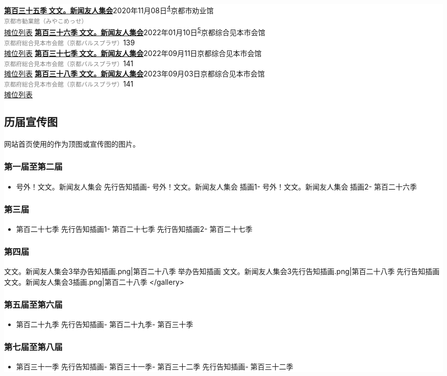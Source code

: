 <tr><td id="11"><b><a href="/展会作品列表?e=%E6%96%87%E6%96%87%E3%80%82%E6%96%B0%E9%97%BB%E5%8F%8B%E4%BA%BA%E9%9B%86%E4%BC%9A%2311">第百三十五季 文文。新闻友人集会</a></b></td><td id="ev-11">2020年11月08日<sup id="cite_ref-4" class="reference"><a href="#cite_note-4">4</a></sup></td><td>京都市劝业馆<br><small><span style="color:grey;">京都市勧業館（みやこめっせ）</span></small></td><td><br><a href="/index.php?title=%E6%96%87%E6%96%87%E3%80%82%E6%96%B0%E9%97%BB%E5%8F%8B%E4%BA%BA%E9%9B%86%E4%BC%9A/%E7%AC%AC11%E5%B1%8A%E6%91%8A%E4%BD%8D&amp;action=edit&amp;redlink=1" class="new" title="文文。新闻友人集会/第11届摊位（页面不存在）">摊位列表</a></td></tr>
<tr><td id="12"><b><a href="/展会作品列表?e=%E6%96%87%E6%96%87%E3%80%82%E6%96%B0%E9%97%BB%E5%8F%8B%E4%BA%BA%E9%9B%86%E4%BC%9A%2312">第百三十六季 文文。新闻友人集会</a></b></td><td id="ev-12">2022年01月10日<sup id="cite_ref-5" class="reference"><a href="#cite_note-5">5</a></sup></td><td>京都综合见本市会馆<br><small><span style="color:grey;">京都府総合見本市会館（京都パルスプラザ）</span></small></td><td>139<br><a href="./文文。新闻友人集会-第12届摊位.md" title="文文。新闻友人集会/第12届摊位">摊位列表</a></td></tr>
<tr><td id="13"><b><a href="/展会作品列表?e=%E6%96%87%E6%96%87%E3%80%82%E6%96%B0%E9%97%BB%E5%8F%8B%E4%BA%BA%E9%9B%86%E4%BC%9A%2313">第百三十七季 文文。新闻友人集会</a></b></td><td id="ev-13">2022年09月11日</td><td>京都综合见本市会馆<br><small><span style="color:grey;">京都府総合見本市会館（京都パルスプラザ）</span></small></td><td>141<br><a href="./文文。新闻友人集会-第13届摊位.md" title="文文。新闻友人集会/第13届摊位">摊位列表</a></td></tr>
<tr><td id="14"><b><a href="/展会作品列表?e=%E6%96%87%E6%96%87%E3%80%82%E6%96%B0%E9%97%BB%E5%8F%8B%E4%BA%BA%E9%9B%86%E4%BC%9A%2314">第百三十八季 文文。新闻友人集会</a></b></td><td id="ev-14">2023年09月03日</td><td>京都综合见本市会馆<br><small><span style="color:grey;">京都府総合見本市会館（京都パルスプラザ）</span></small></td><td>141<br><a href="./文文。新闻友人集会-第14届摊位.md" title="文文。新闻友人集会/第14届摊位">摊位列表</a></td></tr>
</tbody></table>



## 历届宣传图
  
网站首页使用的作为顶图或宣传图的图片。
  


### 第一届至第二届
- [](./文件-号外！文文。新闻友人集会先行告知插画.jpg.md)号外！文文。新闻友人集会 先行告知插画- [](./文件-号外！文文。新闻友人集会_插画1.jpg.md)号外！文文。新闻友人集会 插画1- [](./文件-号外！文文。新闻友人集会_插画2.jpg.md)号外！文文。新闻友人集会 插画2- [](./文件-文文。新闻友人集会1插画.png.md)第百二十六季


### 第三届
- [](./文件-文文。新闻友人集会2先行告知插画1.png.md)第百二十七季 先行告知插画1- [](./文件-文文。新闻友人集会2先行告知插画2.png.md)第百二十七季 先行告知插画2- [](./文件-文文。新闻友人集会2插画.png.md)第百二十七季


### 第四届
  
文文。新闻友人集会3举办告知插画.png|第百二十八季 举办告知插画
文文。新闻友人集会3先行告知插画.png|第百二十八季 先行告知插画
文文。新闻友人集会3插画.png|第百二十八季
&lt;/gallery&gt;
  


### 第五届至第六届
- [](./文件-文文。新闻友人集会4先行告知插画.png.md)第百二十九季 先行告知插画- [](./文件-文文。新闻友人集会4插画.png.md)第百二十九季- [](./文件-文文。新闻友人集会5插画.png.md)第百三十季


### 第七届至第八届
- [](./文件-文文。新闻友人集会6先行告知插画.jpg.md)第百三十一季 先行告知插画- [](./文件-文文。新闻友人集会6插画.png.md)第百三十一季- [](./文件-文文。新闻友人集会7先行告知插画.png.md)第百三十二季 先行告知插画- [](./文件-文文。新闻友人集会7插画.png.md)第百三十二季
